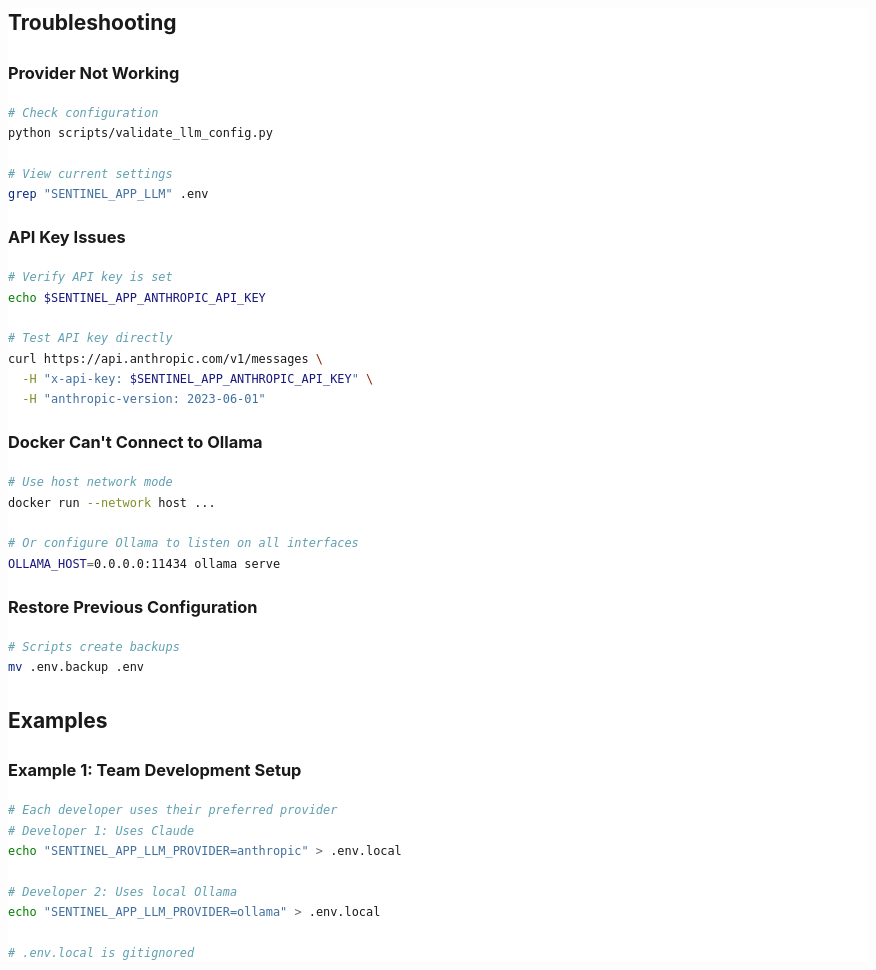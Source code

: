 ## Troubleshooting

### Provider Not Working

```bash
# Check configuration
python scripts/validate_llm_config.py

# View current settings
grep "SENTINEL_APP_LLM" .env
```

### API Key Issues

```bash
# Verify API key is set
echo $SENTINEL_APP_ANTHROPIC_API_KEY

# Test API key directly
curl https://api.anthropic.com/v1/messages \
  -H "x-api-key: $SENTINEL_APP_ANTHROPIC_API_KEY" \
  -H "anthropic-version: 2023-06-01"
```

### Docker Can't Connect to Ollama

```bash
# Use host network mode
docker run --network host ...

# Or configure Ollama to listen on all interfaces
OLLAMA_HOST=0.0.0.0:11434 ollama serve
```

### Restore Previous Configuration

```bash
# Scripts create backups
mv .env.backup .env
```

## Examples

### Example 1: Team Development Setup

```bash
# Each developer uses their preferred provider
# Developer 1: Uses Claude
echo "SENTINEL_APP_LLM_PROVIDER=anthropic" > .env.local

# Developer 2: Uses local Ollama
echo "SENTINEL_APP_LLM_PROVIDER=ollama" > .env.local

# .env.local is gitignored
```
